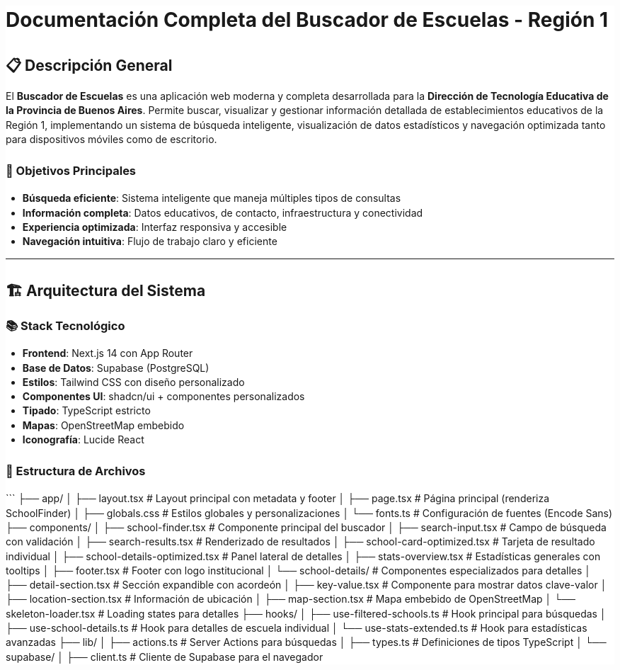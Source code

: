 # Documentación Completa del Buscador de Escuelas - Región 1

## 📋 Descripción General

El **Buscador de Escuelas** es una aplicación web moderna y completa desarrollada para la **Dirección de Tecnología Educativa de la Provincia de Buenos Aires**. Permite buscar, visualizar y gestionar información detallada de establecimientos educativos de la Región 1, implementando un sistema de búsqueda inteligente, visualización de datos estadísticos y navegación optimizada tanto para dispositivos móviles como de escritorio.

### 🎯 Objetivos Principales
- **Búsqueda eficiente**: Sistema inteligente que maneja múltiples tipos de consultas
- **Información completa**: Datos educativos, de contacto, infraestructura y conectividad
- **Experiencia optimizada**: Interfaz responsiva y accesible
- **Navegación intuitiva**: Flujo de trabajo claro y eficiente

---

## 🏗️ Arquitectura del Sistema

### 📚 Stack Tecnológico
- **Frontend**: Next.js 14 con App Router
- **Base de Datos**: Supabase (PostgreSQL)
- **Estilos**: Tailwind CSS con diseño personalizado
- **Componentes UI**: shadcn/ui + componentes personalizados
- **Tipado**: TypeScript estricto
- **Mapas**: OpenStreetMap embebido
- **Iconografía**: Lucide React

### 📁 Estructura de Archivos

\`\`\`
├── app/
│   ├── layout.tsx              # Layout principal con metadata y footer
│   ├── page.tsx                # Página principal (renderiza SchoolFinder)
│   ├── globals.css             # Estilos globales y personalizaciones
│   └── fonts.ts                # Configuración de fuentes (Encode Sans)
├── components/
│   ├── school-finder.tsx       # Componente principal del buscador
│   ├── search-input.tsx        # Campo de búsqueda con validación
│   ├── search-results.tsx      # Renderizado de resultados
│   ├── school-card-optimized.tsx # Tarjeta de resultado individual
│   ├── school-details-optimized.tsx # Panel lateral de detalles
│   ├── stats-overview.tsx      # Estadísticas generales con tooltips
│   ├── footer.tsx              # Footer con logo institucional
│   └── school-details/         # Componentes especializados para detalles
│       ├── detail-section.tsx  # Sección expandible con acordeón
│       ├── key-value.tsx       # Componente para mostrar datos clave-valor
│       ├── location-section.tsx # Información de ubicación
│       ├── map-section.tsx     # Mapa embebido de OpenStreetMap
│       └── skeleton-loader.tsx # Loading states para detalles
├── hooks/
│   ├── use-filtered-schools.ts # Hook principal para búsquedas
│   ├── use-school-details.ts   # Hook para detalles de escuela individual
│   └── use-stats-extended.ts   # Hook para estadísticas avanzadas
├── lib/
│   ├── actions.ts              # Server Actions para búsquedas
│   ├── types.ts                # Definiciones de tipos TypeScript
│   └── supabase/
│       ├── client.ts           # Cliente de Supabase para el navegador